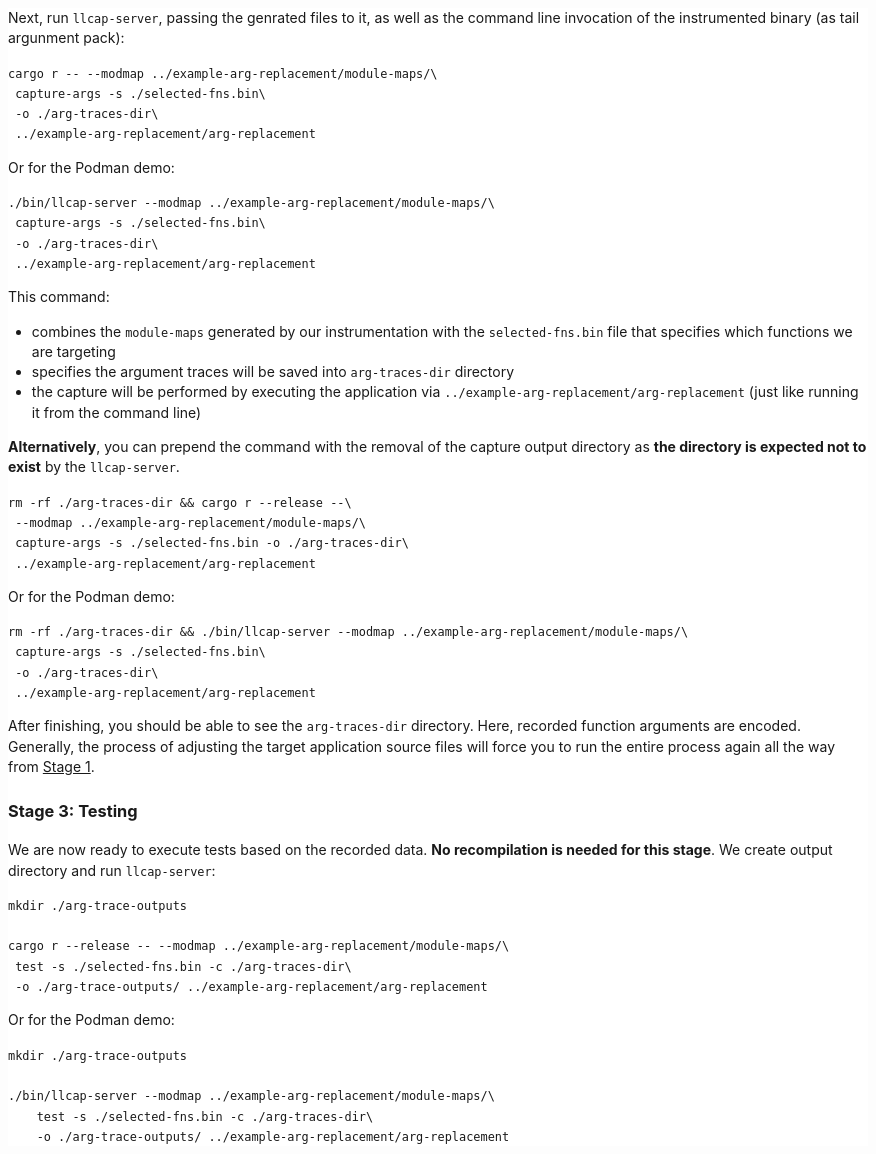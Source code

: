 Next, run `llcap-server`, passing the genrated files to it, as well as the command line invocation of the instrumented binary (as tail argunment pack):

    cargo r -- --modmap ../example-arg-replacement/module-maps/\
     capture-args -s ./selected-fns.bin\
     -o ./arg-traces-dir\
     ../example-arg-replacement/arg-replacement

Or for the Podman demo:

    ./bin/llcap-server --modmap ../example-arg-replacement/module-maps/\
     capture-args -s ./selected-fns.bin\
     -o ./arg-traces-dir\
     ../example-arg-replacement/arg-replacement

This command:
* combines the `module-maps` generated by our instrumentation with the `selected-fns.bin` file that specifies which functions we are targeting
* specifies the argument traces will be saved into `arg-traces-dir` directory
* the capture will be performed by executing the application via `../example-arg-replacement/arg-replacement` (just like running it from the command line)


**Alternatively**, you can prepend the command with the removal of the capture output directory as **the directory is expected not to exist** by the `llcap-server`.

    rm -rf ./arg-traces-dir && cargo r --release --\
     --modmap ../example-arg-replacement/module-maps/\
     capture-args -s ./selected-fns.bin -o ./arg-traces-dir\
     ../example-arg-replacement/arg-replacement

Or for the Podman demo:

    rm -rf ./arg-traces-dir && ./bin/llcap-server --modmap ../example-arg-replacement/module-maps/\
     capture-args -s ./selected-fns.bin\
     -o ./arg-traces-dir\
     ../example-arg-replacement/arg-replacement

After finishing, you should be able to see the `arg-traces-dir` directory. Here, recorded function arguments are encoded. Generally, the process of adjusting the target application source files will force you to run the entire process again all the way from [Stage 1](#stage-2-argument-capture).

### Stage 3: Testing

We are now ready to execute tests based on the recorded data. **No recompilation is needed for this stage**. We create output directory and run `llcap-server`:

    mkdir ./arg-trace-outputs

    cargo r --release -- --modmap ../example-arg-replacement/module-maps/\
     test -s ./selected-fns.bin -c ./arg-traces-dir\
     -o ./arg-trace-outputs/ ../example-arg-replacement/arg-replacement

Or for the Podman demo:

    mkdir ./arg-trace-outputs

    ./bin/llcap-server --modmap ../example-arg-replacement/module-maps/\
        test -s ./selected-fns.bin -c ./arg-traces-dir\
        -o ./arg-trace-outputs/ ../example-arg-replacement/arg-replacement

